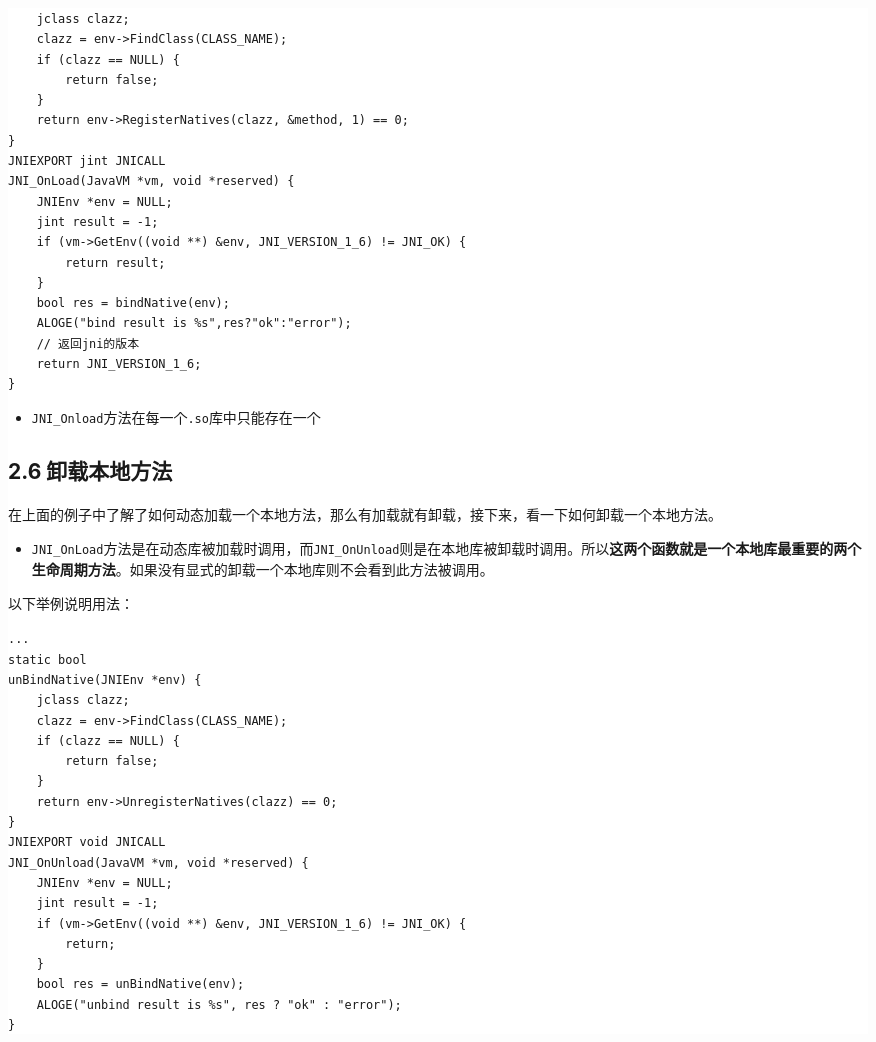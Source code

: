 	    jclass clazz;
	    clazz = env->FindClass(CLASS_NAME);
	    if (clazz == NULL) {
	        return false;
	    }
	    return env->RegisterNatives(clazz, &method, 1) == 0;
	}
	JNIEXPORT jint JNICALL
	JNI_OnLoad(JavaVM *vm, void *reserved) {
	    JNIEnv *env = NULL;
	    jint result = -1;
	    if (vm->GetEnv((void **) &env, JNI_VERSION_1_6) != JNI_OK) {
	        return result;
	    }
	    bool res = bindNative(env);
	    ALOGE("bind result is %s",res?"ok":"error");
	    // 返回jni的版本
	    return JNI_VERSION_1_6;
	}


- `JNI_Onload`方法在每一个`.so`库中只能存在一个


## 2.6 卸载本地方法

在上面的例子中了解了如何动态加载一个本地方法，那么有加载就有卸载，接下来，看一下如何卸载一个本地方法。

- `JNI_OnLoad`方法是在动态库被加载时调用，而`JNI_OnUnload`则是在本地库被卸载时调用。所以**这两个函数就是一个本地库最重要的两个生命周期方法**。如果没有显式的卸载一个本地库则不会看到此方法被调用。


以下举例说明用法：

	...
	static bool
	unBindNative(JNIEnv *env) {
	    jclass clazz;
	    clazz = env->FindClass(CLASS_NAME);
	    if (clazz == NULL) {
	        return false;
	    }
	    return env->UnregisterNatives(clazz) == 0;
	}
	JNIEXPORT void JNICALL
	JNI_OnUnload(JavaVM *vm, void *reserved) {
	    JNIEnv *env = NULL;
	    jint result = -1;
	    if (vm->GetEnv((void **) &env, JNI_VERSION_1_6) != JNI_OK) {
	        return;
	    }
	    bool res = unBindNative(env);
	    ALOGE("unbind result is %s", res ? "ok" : "error");
	}
